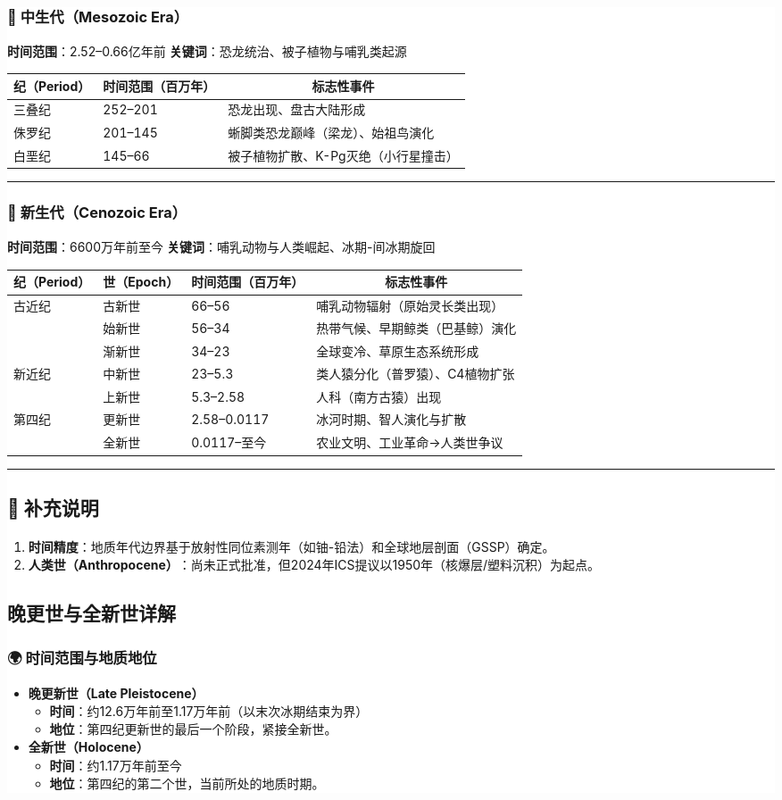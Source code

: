 ### 🦖 ‌**中生代（Mesozoic Era）**‌

‌**时间范围**‌：2.52–0.66亿年前
‌**关键词**‌：恐龙统治、被子植物与哺乳类起源

| ‌**纪（Period）**‌ | ‌**时间范围（百万年）**‌ | ‌**标志性事件**‌                       |
| ---------------- | ---------------------- | ------------------------------------ |
| 三叠纪           | 252–201                | 恐龙出现、盘古大陆形成               |
| 侏罗纪           | 201–145                | 蜥脚类恐龙巅峰（梁龙）、始祖鸟演化   |
| 白垩纪           | 145–66                 | 被子植物扩散、K-Pg灭绝（小行星撞击） |

------

### 🐒 ‌**新生代（Cenozoic Era）**‌

‌**时间范围**‌：6600万年前至今
‌**关键词**‌：哺乳动物与人类崛起、冰期-间冰期旋回

| ‌**纪（Period）**‌ | ‌**世（Epoch）**‌ | ‌**时间范围（百万年）**‌ | ‌**标志性事件**‌                   |
| ---------------- | --------------- | ---------------------- | -------------------------------- |
| 古近纪           | 古新世          | 66–56                  | 哺乳动物辐射（原始灵长类出现）   |
|                  | 始新世          | 56–34                  | 热带气候、早期鲸类（巴基鲸）演化 |
|                  | 渐新世          | 34–23                  | 全球变冷、草原生态系统形成       |
| 新近纪           | 中新世          | 23–5.3                 | 类人猿分化（普罗猿）、C4植物扩张 |
|                  | 上新世          | 5.3–2.58               | 人科（南方古猿）出现             |
| 第四纪           | 更新世          | 2.58–0.0117            | 冰河时期、智人演化与扩散         |
|                  | 全新世          | 0.0117–至今            | 农业文明、工业革命→人类世争议    |

------

## 📌 ‌**补充说明**‌

1. ‌**时间精度**‌：地质年代边界基于放射性同位素测年（如铀-铅法）和全球地层剖面（GSSP）确定。
2. ‌**人类世（Anthropocene）**‌：尚未正式批准，但2024年ICS提议以1950年（核爆层/塑料沉积）为起点。

## 晚更世与全新世详解

### 🌍 ‌**时间范围与地质地位**‌

- ‌**晚更新世（Late Pleistocene）**‌
  - ‌**时间**‌：约12.6万年前至1.17万年前（以末次冰期结束为界）
  - ‌**地位**‌：第四纪更新世的最后一个阶段，紧接全新世。
- ‌**全新世（Holocene）**‌
  - ‌**时间**‌：约1.17万年前至今
  - ‌**地位**‌：第四纪的第二个世，当前所处的地质时期。
